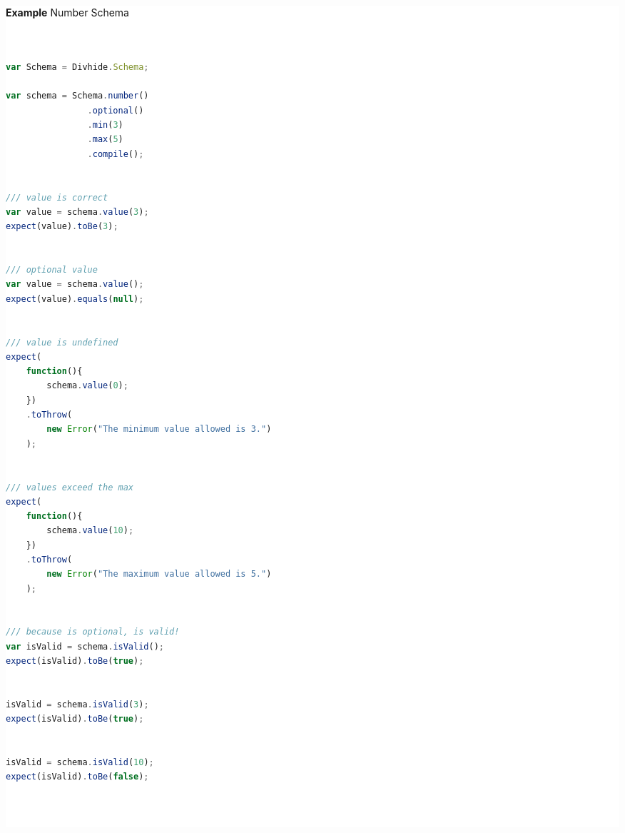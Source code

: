 **Example** Number Schema

```js


var Schema = Divhide.Schema;

var schema = Schema.number()
                .optional()
                .min(3)
                .max(5)
                .compile();


/// value is correct
var value = schema.value(3);
expect(value).toBe(3);


/// optional value
var value = schema.value();
expect(value).equals(null);


/// value is undefined
expect(
    function(){
        schema.value(0);
    })
    .toThrow(
        new Error("The minimum value allowed is 3.")
    );


/// values exceed the max
expect(
    function(){
        schema.value(10);
    })
    .toThrow(
        new Error("The maximum value allowed is 5.")
    );


/// because is optional, is valid!
var isValid = schema.isValid();
expect(isValid).toBe(true);


isValid = schema.isValid(3);
expect(isValid).toBe(true);


isValid = schema.isValid(10);
expect(isValid).toBe(false);





```
